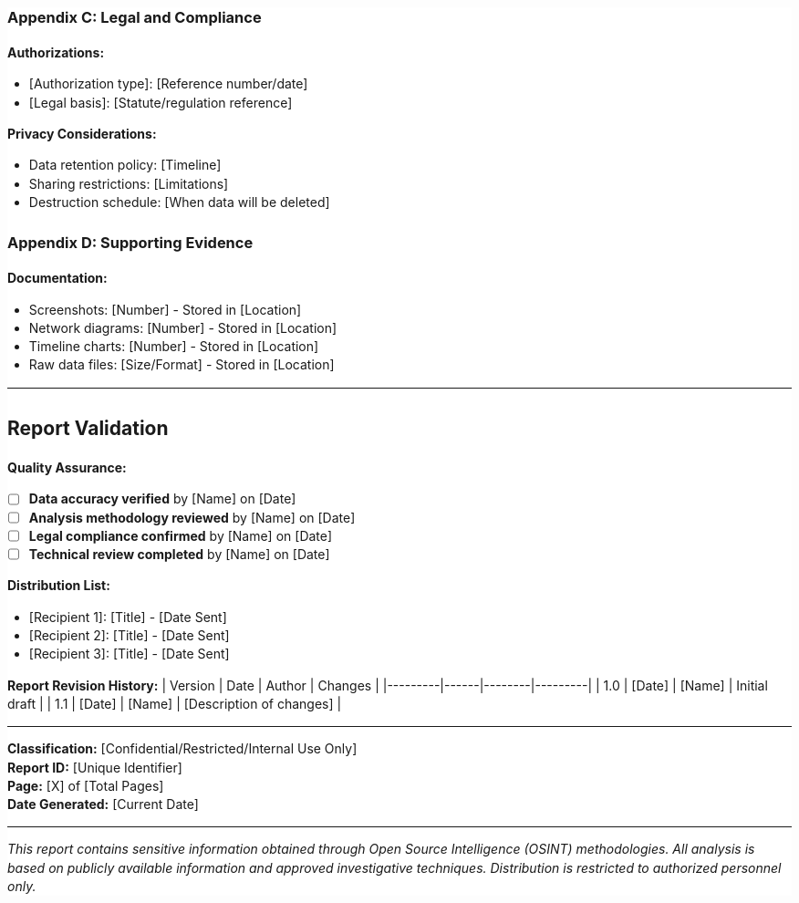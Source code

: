### Appendix C: Legal and Compliance
**Authorizations:**
- [Authorization type]: [Reference number/date]
- [Legal basis]: [Statute/regulation reference]

**Privacy Considerations:**
- Data retention policy: [Timeline]
- Sharing restrictions: [Limitations]
- Destruction schedule: [When data will be deleted]

### Appendix D: Supporting Evidence
**Documentation:**
- Screenshots: [Number] - Stored in [Location]
- Network diagrams: [Number] - Stored in [Location]
- Timeline charts: [Number] - Stored in [Location]
- Raw data files: [Size/Format] - Stored in [Location]

---

## Report Validation

**Quality Assurance:**
- [ ] **Data accuracy verified** by [Name] on [Date]
- [ ] **Analysis methodology reviewed** by [Name] on [Date]
- [ ] **Legal compliance confirmed** by [Name] on [Date]
- [ ] **Technical review completed** by [Name] on [Date]

**Distribution List:**
- [Recipient 1]: [Title] - [Date Sent]
- [Recipient 2]: [Title] - [Date Sent]
- [Recipient 3]: [Title] - [Date Sent]

**Report Revision History:**
| Version | Date | Author | Changes |
|---------|------|--------|---------|
| 1.0 | [Date] | [Name] | Initial draft |
| 1.1 | [Date] | [Name] | [Description of changes] |

---

**Classification:** [Confidential/Restricted/Internal Use Only]  
**Report ID:** [Unique Identifier]  
**Page:** [X] of [Total Pages]  
**Date Generated:** [Current Date]

---

*This report contains sensitive information obtained through Open Source Intelligence (OSINT) methodologies. All analysis is based on publicly available information and approved investigative techniques. Distribution is restricted to authorized personnel only.*